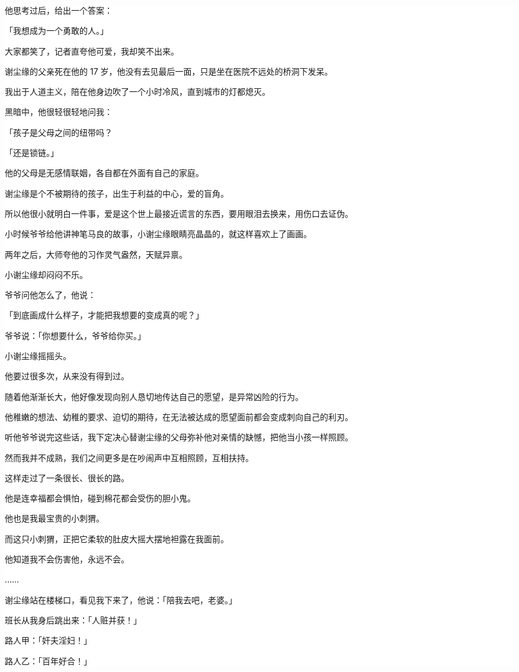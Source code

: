 他思考过后，给出一个答案：

「我想成为一个勇敢的人。」

大家都笑了，记者直夸他可爱，我却笑不出来。

谢尘缘的父亲死在他的 17 岁，他没有去见最后一面，只是坐在医院不远处的桥洞下发呆。

我出于人道主义，陪在他身边吹了一个小时冷风，直到城市的灯都熄灭。

黑暗中，他很轻很轻地问我：

「孩子是父母之间的纽带吗？

「还是锁链。」

他的父母是无感情联姻，各自都在外面有自己的家庭。

谢尘缘是个不被期待的孩子，出生于利益的中心，爱的盲角。

所以他很小就明白一件事，爱是这个世上最接近谎言的东西，要用眼泪去换来，用伤口去证伪。

小时候爷爷给他讲神笔马良的故事，小谢尘缘眼睛亮晶晶的，就这样喜欢上了画画。

两年之后，大师夸他的习作灵气盎然，天赋异禀。

小谢尘缘却闷闷不乐。

爷爷问他怎么了，他说：

「到底画成什么样子，才能把我想要的变成真的呢？」

爷爷说：「你想要什么，爷爷给你买。」

小谢尘缘摇摇头。

他要过很多次，从来没有得到过。

随着他渐渐长大，他好像发现向别人恳切地传达自己的愿望，是异常凶险的行为。

他稚嫩的想法、幼稚的要求、迫切的期待，在无法被达成的愿望面前都会变成刺向自己的利刃。

听他爷爷说完这些话，我下定决心替谢尘缘的父母弥补他对亲情的缺憾，把他当小孩一样照顾。

然而我并不成熟，我们之间更多是在吵闹声中互相照顾，互相扶持。

这样走过了一条很长、很长的路。

他是连幸福都会惧怕，碰到棉花都会受伤的胆小鬼。

他也是我最宝贵的小刺猬。

而这只小刺猬，正把它柔软的肚皮大摇大摆地袒露在我面前。

他知道我不会伤害他，永远不会。

……

谢尘缘站在楼梯口，看见我下来了，他说：「陪我去吧，老婆。」

班长从我身后跳出来：「人赃并获！」

路人甲：「奸夫淫妇！」

路人乙：「百年好合！」
